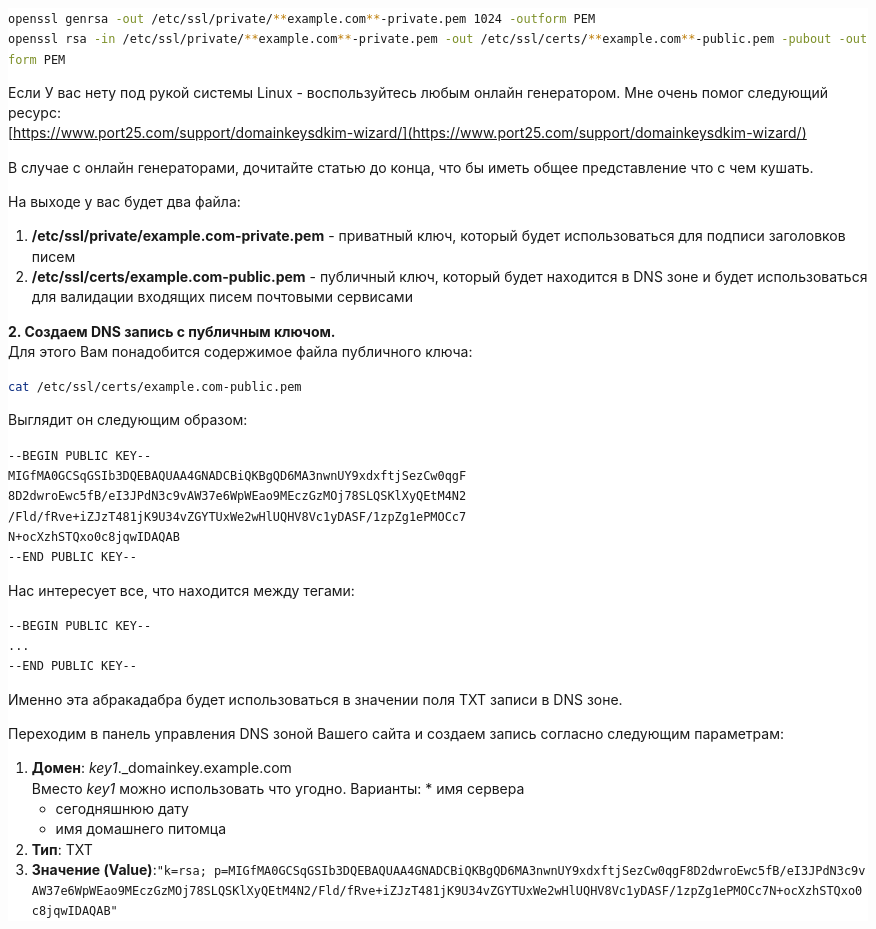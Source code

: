```bash
openssl genrsa -out /etc/ssl/private/**example.com**-private.pem 1024 -outform PEM  
openssl rsa -in /etc/ssl/private/**example.com**-private.pem -out /etc/ssl/certs/**example.com**-public.pem -pubout -outform PEM
```

Если У вас нету под рукой системы Linux - воспользуйтесь любым онлайн генератором. Мне очень помог следующий ресурс:  
[https://www.port25.com/support/domainkeysdkim-wizard/](https://www.port25.com/support/domainkeysdkim-wizard/)

В случае с онлайн генераторами, дочитайте статью до конца, что бы иметь общее представление что с чем кушать.

На выходе у вас будет два файла:
  1. **/etc/ssl/private/example.com-private.pem** - приватный ключ, который будет использоваться для подписи заголовков писем
  2. **/etc/ssl/certs/example.com-public.pem** - публичный ключ, который будет находится в DNS зоне и будет использоваться для валидации входящих писем почтовыми сервисами

**2. Создаем DNS запись с публичным ключом.**  
Для этого Вам понадобится содержимое файла публичного ключа:

```bash
cat /etc/ssl/certs/example.com-public.pem
```

Выглядит он следующим образом:

```bash
--BEGIN PUBLIC KEY--  
MIGfMA0GCSqGSIb3DQEBAQUAA4GNADCBiQKBgQD6MA3nwnUY9xdxftjSezCw0qgF  
8D2dwroEwc5fB/eI3JPdN3c9vAW37e6WpWEao9MEczGzMOj78SLQSKlXyQEtM4N2  
/Fld/fRve+iZJzT481jK9U34vZGYTUxWe2wHlUQHV8Vc1yDASF/1zpZg1ePMOCc7  
N+ocXzhSTQxo0c8jqwIDAQAB  
--END PUBLIC KEY--
```

Нас интересует все, что находится между тегами:

```bash
--BEGIN PUBLIC KEY--  
...
--END PUBLIC KEY--
```

Именно эта абракадабра будет использоваться в значении поля TXT записи в DNS зоне.

Переходим в панель управления DNS зоной Вашего сайта и создаем запись согласно следующим параметрам:

  1. **Домен**: _key1_._domainkey.example.com  
    Вместо _key1_ можно использовать что угодно. Варианты:      * имя сервера
      * сегодняшнюю дату
      * имя домашнего питомца
  2. **Тип**: TXT
  3. **Значение (Value)**:`"k=rsa; p=MIGfMA0GCSqGSIb3DQEBAQUAA4GNADCBiQKBgQD6MA3nwnUY9xdxftjSezCw0qgF8D2dwroEwc5fB/eI3JPdN3c9vAW37e6WpWEao9MEczGzMOj78SLQSKlXyQEtM4N2/Fld/fRve+iZJzT481jK9U34vZGYTUxWe2wHlUQHV8Vc1yDASF/1zpZg1ePMOCc7N+ocXzhSTQxo0c8jqwIDAQAB"`  
